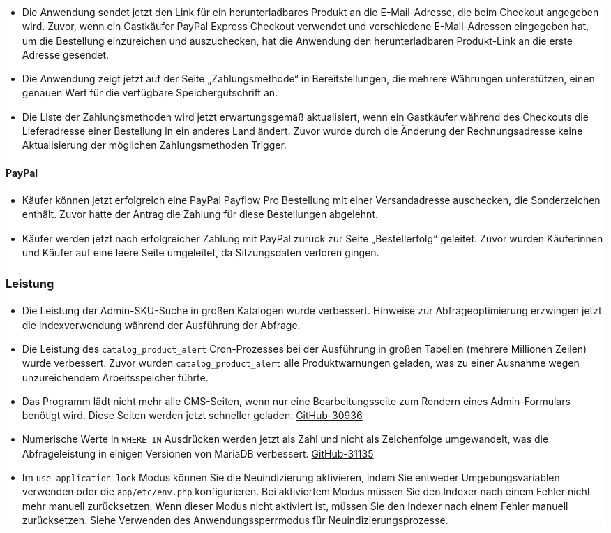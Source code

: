 

* Die Anwendung sendet jetzt den Link für ein herunterladbares Produkt an die E-Mail-Adresse, die beim Checkout angegeben wird. Zuvor, wenn ein Gastkäufer PayPal Express Checkout verwendet und verschiedene E-Mail-Adressen eingegeben hat, um die Bestellung einzureichen und auszuchecken, hat die Anwendung den herunterladbaren Produkt-Link an die erste Adresse gesendet.



* Die Anwendung zeigt jetzt auf der Seite „Zahlungsmethode“ in Bereitstellungen, die mehrere Währungen unterstützen, einen genauen Wert für die verfügbare Speichergutschrift an.



* Die Liste der Zahlungsmethoden wird jetzt erwartungsgemäß aktualisiert, wenn ein Gastkäufer während des Checkouts die Lieferadresse einer Bestellung in ein anderes Land ändert. Zuvor wurde durch die Änderung der Rechnungsadresse keine Aktualisierung der möglichen Zahlungsmethoden Trigger.

#### PayPal



* Käufer können jetzt erfolgreich eine PayPal Payflow Pro Bestellung mit einer Versandadresse auschecken, die Sonderzeichen enthält. Zuvor hatte der Antrag die Zahlung für diese Bestellungen abgelehnt.



* Käufer werden jetzt nach erfolgreicher Zahlung mit PayPal zurück zur Seite „Bestellerfolg“ geleitet. Zuvor wurden Käuferinnen und Käufer auf eine leere Seite umgeleitet, da Sitzungsdaten verloren gingen.

### Leistung



* Die Leistung der Admin-SKU-Suche in großen Katalogen wurde verbessert. Hinweise zur Abfrageoptimierung erzwingen jetzt die Indexverwendung während der Ausführung der Abfrage.



* Die Leistung des `catalog_product_alert` Cron-Prozesses bei der Ausführung in großen Tabellen (mehrere Millionen Zeilen) wurde verbessert. Zuvor wurden `catalog_product_alert` alle Produktwarnungen geladen, was zu einer Ausnahme wegen unzureichendem Arbeitsspeicher führte.



* Das Programm lädt nicht mehr alle CMS-Seiten, wenn nur eine Bearbeitungsseite zum Rendern eines Admin-Formulars benötigt wird.  Diese Seiten werden jetzt schneller geladen. [GitHub-30936](https://github.com/magento/magento2/issues/30936)



* Numerische Werte in `WHERE IN` Ausdrücken werden jetzt als Zahl und nicht als Zeichenfolge umgewandelt, was die Abfrageleistung in einigen Versionen von MariaDB verbessert. [GitHub-31135](https://github.com/magento/magento2/issues/31135)

* Im `use_application_lock` Modus können Sie die Neuindizierung aktivieren, indem Sie entweder Umgebungsvariablen verwenden oder die `app/etc/env.php` konfigurieren. Bei aktiviertem Modus müssen Sie den Indexer nach einem Fehler nicht mehr manuell zurücksetzen. Wenn dieser Modus nicht aktiviert ist, müssen Sie den Indexer nach einem Fehler manuell zurücksetzen. Siehe [Verwenden des Anwendungssperrmodus für Neuindizierungsprozesse](https://developer.adobe.com/commerce/php/development/components/indexing/#using-application-lock-mode-for-reindex-processes).
